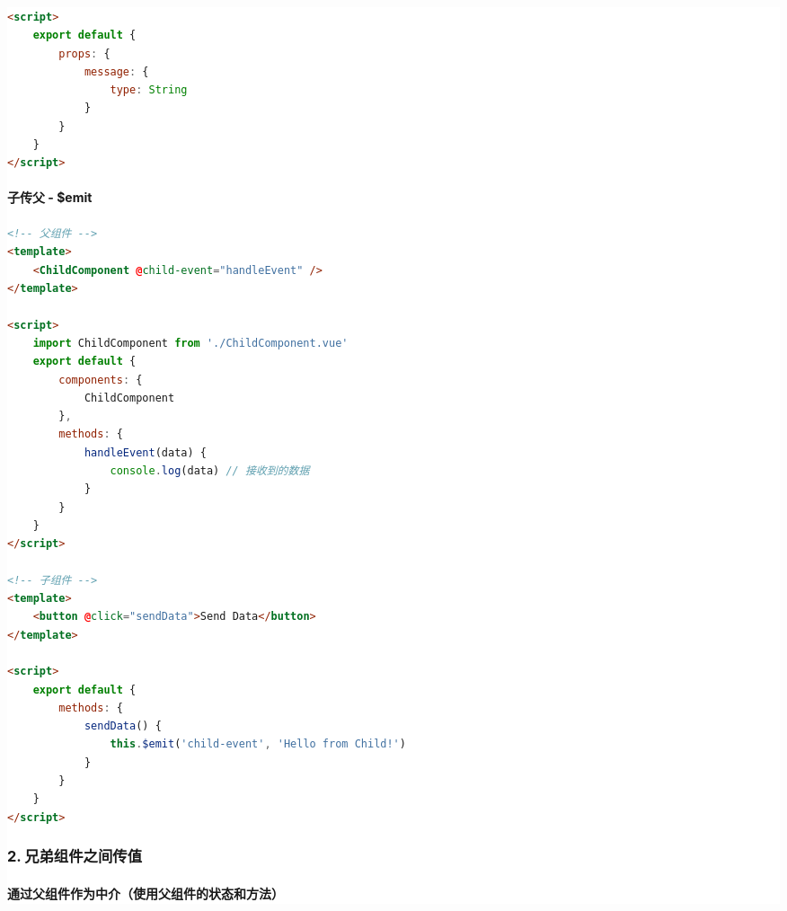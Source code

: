 ```html
<script>
	export default {
		props: {
			message: {
				type: String
			}
		}
	}
</script>
```

#### 子传父 - $emit

```html
<!-- 父组件 -->
<template>
	<ChildComponent @child-event="handleEvent" />
</template>

<script>
	import ChildComponent from './ChildComponent.vue'
	export default {
		components: {
			ChildComponent
		},
		methods: {
			handleEvent(data) {
				console.log(data) // 接收到的数据
			}
		}
	}
</script>

<!-- 子组件 -->
<template>
	<button @click="sendData">Send Data</button>
</template>

<script>
	export default {
		methods: {
			sendData() {
				this.$emit('child-event', 'Hello from Child!')
			}
		}
	}
</script>
```

### 2. 兄弟组件之间传值

#### 通过父组件作为中介（使用父组件的状态和方法）
